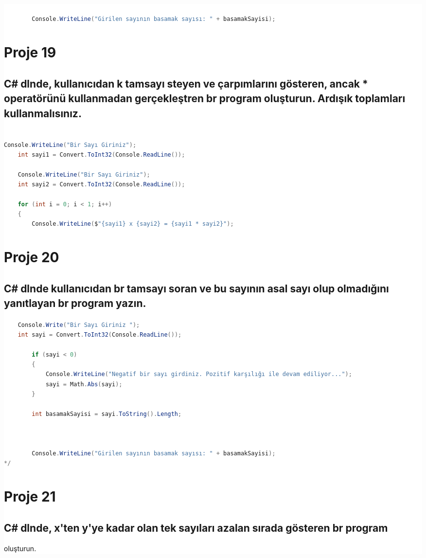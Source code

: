 ````c#
     
        Console.WriteLine("Girilen sayının basamak sayısı: " + basamakSayisi);

````

# Proje 19
## C# dlnde, kullanıcıdan k tamsayı steyen ve çarpımlarını gösteren, ancak * operatörünü kullanmadan gerçekleştren br program oluşturun. Ardışık toplamları kullanmalısınız. 

````c#

Console.WriteLine("Bir Sayı Giriniz");
    int sayi1 = Convert.ToInt32(Console.ReadLine());

    Console.WriteLine("Bir Sayı Giriniz");
    int sayi2 = Convert.ToInt32(Console.ReadLine());

    for (int i = 0; i < 1; i++)
    {
        Console.WriteLine($"{sayi1} x {sayi2} = {sayi1 * sayi2}");
````

# Proje 20
## C# dlnde kullanıcıdan br tamsayı soran ve bu sayının asal sayı olup olmadığını yanıtlayan br program yazın.

````c#
    Console.Write("Bir Sayı Giriniz ");
    int sayi = Convert.ToInt32(Console.ReadLine());

        if (sayi < 0)
        {
            Console.WriteLine("Negatif bir sayı girdiniz. Pozitif karşılığı ile devam ediliyor...");
            sayi = Math.Abs(sayi);
        }

        int basamakSayisi = sayi.ToString().Length;


     
        Console.WriteLine("Girilen sayının basamak sayısı: " + basamakSayisi);
*/
````

# Proje 21
## C# dlnde, x'ten y'ye kadar olan tek sayıları azalan sırada gösteren br program 
oluşturun. 
